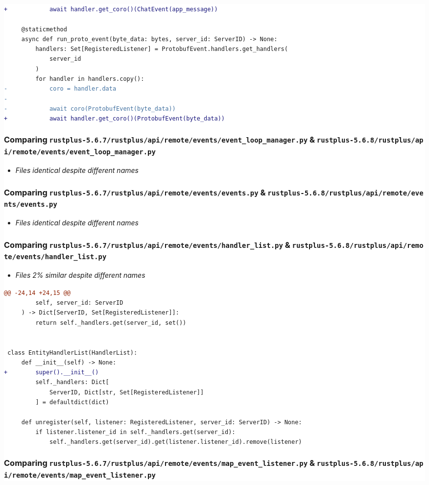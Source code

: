 ```diff
+            await handler.get_coro()(ChatEvent(app_message))
 
     @staticmethod
     async def run_proto_event(byte_data: bytes, server_id: ServerID) -> None:
         handlers: Set[RegisteredListener] = ProtobufEvent.handlers.get_handlers(
             server_id
         )
         for handler in handlers.copy():
-            coro = handler.data
-
-            await coro(ProtobufEvent(byte_data))
+            await handler.get_coro()(ProtobufEvent(byte_data))
```

### Comparing `rustplus-5.6.7/rustplus/api/remote/events/event_loop_manager.py` & `rustplus-5.6.8/rustplus/api/remote/events/event_loop_manager.py`

 * *Files identical despite different names*

### Comparing `rustplus-5.6.7/rustplus/api/remote/events/events.py` & `rustplus-5.6.8/rustplus/api/remote/events/events.py`

 * *Files identical despite different names*

### Comparing `rustplus-5.6.7/rustplus/api/remote/events/handler_list.py` & `rustplus-5.6.8/rustplus/api/remote/events/handler_list.py`

 * *Files 2% similar despite different names*

```diff
@@ -24,14 +24,15 @@
         self, server_id: ServerID
     ) -> Dict[ServerID, Set[RegisteredListener]]:
         return self._handlers.get(server_id, set())
 
 
 class EntityHandlerList(HandlerList):
     def __init__(self) -> None:
+        super().__init__()
         self._handlers: Dict[
             ServerID, Dict[str, Set[RegisteredListener]]
         ] = defaultdict(dict)
 
     def unregister(self, listener: RegisteredListener, server_id: ServerID) -> None:
         if listener.listener_id in self._handlers.get(server_id):
             self._handlers.get(server_id).get(listener.listener_id).remove(listener)
```

### Comparing `rustplus-5.6.7/rustplus/api/remote/events/map_event_listener.py` & `rustplus-5.6.8/rustplus/api/remote/events/map_event_listener.py`
